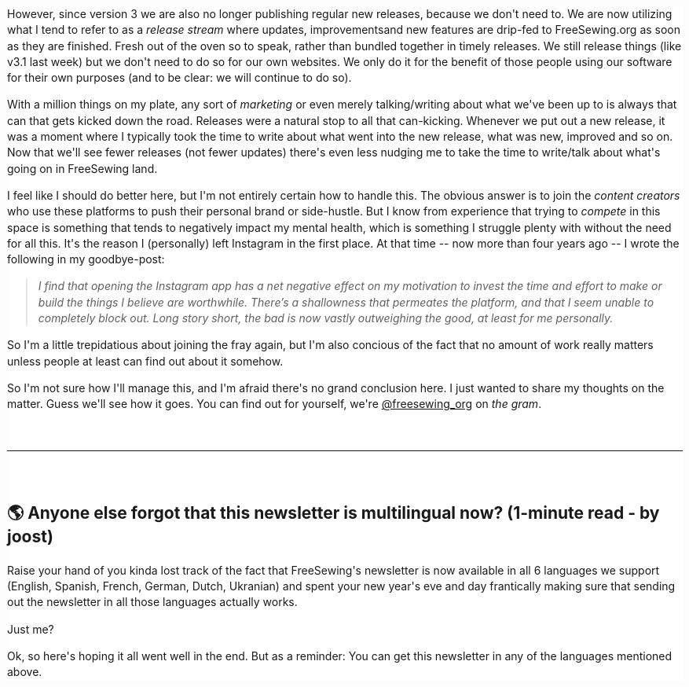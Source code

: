 However, since version 3 we are also no longer publishing regular new releases, because we don't need to. We are now utilizing what I tend to refer to as a *release stream* where updates, improvementsand new features are drip-fed to FreeSewing.org as soon as they are finished. Fresh out of the oven so to speak, rather than bundled together in timely releases. We still release things (like v3.1 last week) but we don't need to do so for our own websites. We only do it for the benefit of those people using our software for their own purposes (and to be clear: we will continue to do so).

With a million things on my plate, any sort of *marketing* or even merely talking/writing about what we've been up to is always that can that gets kicked down the road.
Releases were a natural stop to all that can-kicking. Whenever we put out a new release, it was a moment where I typically took the time to write about what went into the new release, what was new, improved and so on.
Now that we'll see fewer releases (not fewer updates) there's even less nudging me to take the time to write/talk about what's going on in FreeSewing land.

I feel like I should do better here, but I'm not entirely certain how to handle this. 
The obvious answer is to join the *content creators* who use these platforms to push their personal brand or side-hustle.
But I know from experience that trying to *compete* in this space is something that tends to negatively impact my mental health, which is something I struggle plenty with without the need for all this.
It's the reason I (personally) left Instagram in the first place. At that time -- now more than four years ago -- I wrote the following in my goodbye-post:

> *I find that opening the Instagram app has a net negative effect on my motivation to invest the time and effort to make or build the things I believe are worthwhile.*
> *There’s a shallowness that permeates the platform, and that I seem unable to completely block out. Long story short, the bad is now vastly outweighing the good, at least for me personally.*

So I'm a little trepidatious about joining the fray again, but I'm also concious of the fact that no amount of work really matters unless people at least can find out about it somehow.

So I'm not sure how I'll manage this, and I'm afraid there's no grand conclusion here. I just wanted to share my thoughts on the matter.
Guess we'll see how it goes. You can find out for yourself, we're [@freesewing_org](https://www.instagram.com/freesewing_org/) on *the gram*.

&nbsp;

---

&nbsp;


## 🌎 Anyone else forgot that this newsletter is multilingual now? (1-minute read - by joost)

Raise your hand of you kinda lost track of the fact that FreeSewing's newsletter is now available in all 6 languages we support (English, Spanish, French, German, Dutch, Ukranian) and spent your new year's eve and day frantically making sure that sending out the newsletter in all those languages actually works.

Just me?

Ok, so here's hoping it all went well in the end. But as a reminder: You can get this newsletter in any of the languages mentioned above.
